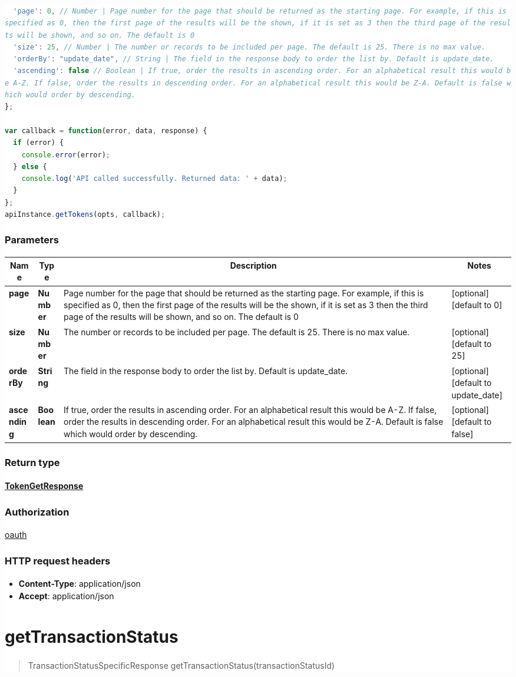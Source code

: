 ```javascript
  'page': 0, // Number | Page number for the page that should be returned as the starting page. For example, if this is specified as 0, then the first page of the results will be the shown, if it is set as 3 then the third page of the results will be shown, and so on. The default is 0
  'size': 25, // Number | The number or records to be included per page. The default is 25. There is no max value.
  'orderBy': "update_date", // String | The field in the response body to order the list by. Default is update_date.
  'ascending': false // Boolean | If true, order the results in ascending order. For an alphabetical result this would be A-Z. If false, order the results in descending order. For an alphabetical result this would be Z-A. Default is false which would order by descending.
};

var callback = function(error, data, response) {
  if (error) {
    console.error(error);
  } else {
    console.log('API called successfully. Returned data: ' + data);
  }
};
apiInstance.getTokens(opts, callback);
```

### Parameters

Name | Type | Description  | Notes
------------- | ------------- | ------------- | -------------
 **page** | **Number**| Page number for the page that should be returned as the starting page. For example, if this is specified as 0, then the first page of the results will be the shown, if it is set as 3 then the third page of the results will be shown, and so on. The default is 0 | [optional] [default to 0]
 **size** | **Number**| The number or records to be included per page. The default is 25. There is no max value. | [optional] [default to 25]
 **orderBy** | **String**| The field in the response body to order the list by. Default is update_date. | [optional] [default to update_date]
 **ascending** | **Boolean**| If true, order the results in ascending order. For an alphabetical result this would be A-Z. If false, order the results in descending order. For an alphabetical result this would be Z-A. Default is false which would order by descending. | [optional] [default to false]

### Return type

[**TokenGetResponse**](TokenGetResponse.md)

### Authorization

[oauth](../README.md#oauth)

### HTTP request headers

 - **Content-Type**: application/json
 - **Accept**: application/json

<a name="getTransactionStatus"></a>
# **getTransactionStatus**
> TransactionStatusSpecificResponse getTransactionStatus(transactionStatusId)
